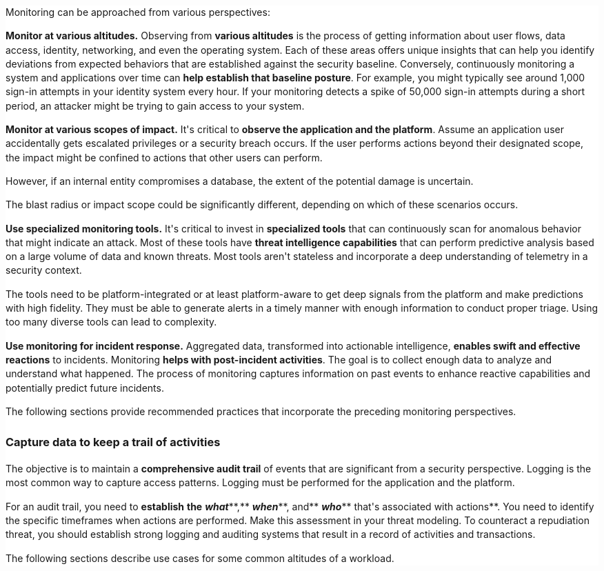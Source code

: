 Monitoring can be approached from various perspectives:

**Monitor at various altitudes.** Observing from **various altitudes** is the process of getting information about user flows, data access, identity, networking, and even the operating system. Each of these areas offers unique insights that can help you identify deviations from expected behaviors that are established against the security baseline. Conversely, continuously monitoring a system and applications over time can **help establish that baseline posture**. For example, you might typically see around 1,000 sign-in attempts in your identity system every hour. If your monitoring detects a spike of 50,000 sign-in attempts during a short period, an attacker might be trying to gain access to your system.

**Monitor at various scopes of impact.** It's critical to **observe the application and the platform**. Assume an application user accidentally gets escalated privileges or a security breach occurs. If the user performs actions beyond their designated scope, the impact might be confined to actions that other users can perform.

However, if an internal entity compromises a database, the extent of the potential damage is uncertain.

The blast radius or impact scope could be significantly different, depending on which of these scenarios occurs.

**Use specialized monitoring tools.** It's critical to invest in **specialized tools** that can continuously scan for anomalous behavior that might indicate an attack. Most of these tools have **threat intelligence capabilities** that can perform predictive analysis based on a large volume of data and known threats. Most tools aren't stateless and incorporate a deep understanding of telemetry in a security context.

The tools need to be platform-integrated or at least platform-aware to get deep signals from the platform and make predictions with high fidelity. They must be able to generate alerts in a timely manner with enough information to conduct proper triage. Using too many diverse tools can lead to complexity.

**Use monitoring for incident response.** Aggregated data, transformed into actionable intelligence, **enables swift and effective reactions** to incidents. Monitoring **helps with post-incident activities**. The goal is to collect enough data to analyze and understand what happened. The process of monitoring captures information on past events to enhance reactive capabilities and potentially predict future incidents.

The following sections provide recommended practices that incorporate the preceding monitoring perspectives.

### Capture data to keep a trail of activities

The objective is to maintain a **comprehensive audit trail** of events that are significant from a security perspective. Logging is the most common way to capture access patterns. Logging must be performed for the application and the platform.

For an audit trail, you need to **establish** **the** ***what*****,** ***when*****, and** ***who***** that's associated with actions**. You need to identify the specific timeframes when actions are performed. Make this assessment in your threat modeling. To counteract a repudiation threat, you should establish strong logging and auditing systems that result in a record of activities and transactions.

The following sections describe use cases for some common altitudes of a workload.
